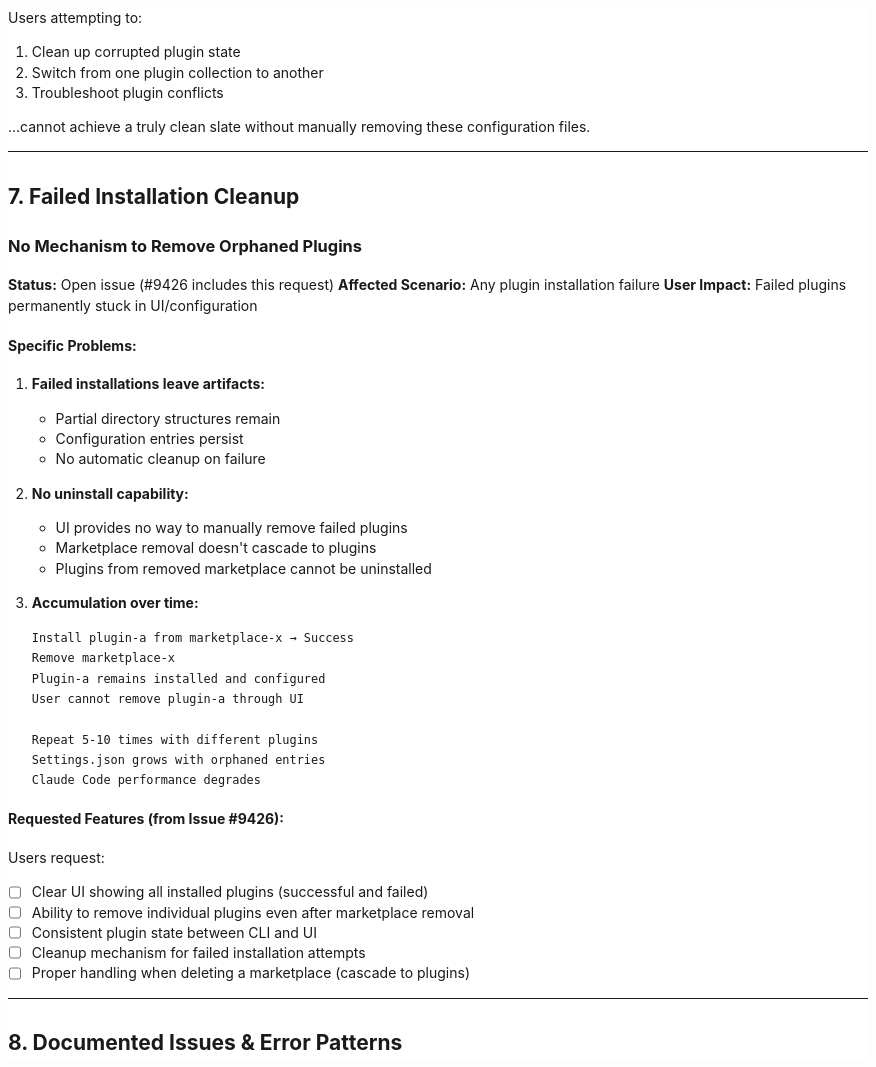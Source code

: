 Users attempting to:
1. Clean up corrupted plugin state
2. Switch from one plugin collection to another
3. Troubleshoot plugin conflicts

...cannot achieve a truly clean slate without manually removing these configuration files.

---

## 7. Failed Installation Cleanup

### No Mechanism to Remove Orphaned Plugins

**Status:** Open issue (#9426 includes this request)
**Affected Scenario:** Any plugin installation failure
**User Impact:** Failed plugins permanently stuck in UI/configuration

#### Specific Problems:

1. **Failed installations leave artifacts:**
   - Partial directory structures remain
   - Configuration entries persist
   - No automatic cleanup on failure

2. **No uninstall capability:**
   - UI provides no way to manually remove failed plugins
   - Marketplace removal doesn't cascade to plugins
   - Plugins from removed marketplace cannot be uninstalled

3. **Accumulation over time:**
   ```
   Install plugin-a from marketplace-x → Success
   Remove marketplace-x
   Plugin-a remains installed and configured
   User cannot remove plugin-a through UI

   Repeat 5-10 times with different plugins
   Settings.json grows with orphaned entries
   Claude Code performance degrades
   ```

#### Requested Features (from Issue #9426):

Users request:
- [ ] Clear UI showing all installed plugins (successful and failed)
- [ ] Ability to remove individual plugins even after marketplace removal
- [ ] Consistent plugin state between CLI and UI
- [ ] Cleanup mechanism for failed installation attempts
- [ ] Proper handling when deleting a marketplace (cascade to plugins)

---

## 8. Documented Issues & Error Patterns
